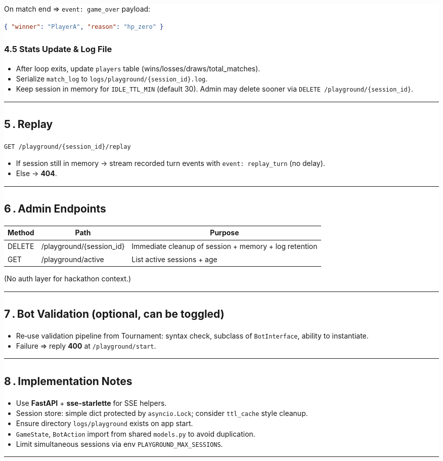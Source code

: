 On match end ⇒ `event: game_over` payload:

```json
{ "winner": "PlayerA", "reason": "hp_zero" }
```

### 4.5 Stats Update & Log File

* After loop exits, update `players` table (wins/losses/draws/total\_matches).
* Serialize `match_log` to `logs/playground/{session_id}.log`.
* Keep session in memory for `IDLE_TTL_MIN` (default 30).
  Admin may delete sooner via `DELETE /playground/{session_id}`.

---

## 5 . Replay

```
GET /playground/{session_id}/replay
```

* If session still in memory → stream recorded turn events with `event: replay_turn` (no delay).
* Else → **404**.

---

## 6 . Admin Endpoints

| Method | Path                      | Purpose                                               |
| ------ | ------------------------- | ----------------------------------------------------- |
| DELETE | /playground/{session\_id} | Immediate cleanup of session + memory + log retention |
| GET    | /playground/active        | List active sessions + age                            |

(No auth layer for hackathon context.)

---

## 7 . Bot Validation (optional, can be toggled)

* Re‑use validation pipeline from Tournament: syntax check, subclass of `BotInterface`, ability to instantiate.
* Failure ⇒ reply **400** at `/playground/start`.

---

## 8 . Implementation Notes

* Use **FastAPI** + **sse-starlette** for SSE helpers.
* Session store: simple dict protected by `asyncio.Lock`; consider `ttl_cache` style cleanup.
* Ensure directory `logs/playground` exists on app start.
* `GameState`, `BotAction` import from shared `models.py` to avoid duplication.
* Limit simultaneous sessions via env `PLAYGROUND_MAX_SESSIONS`.

---
